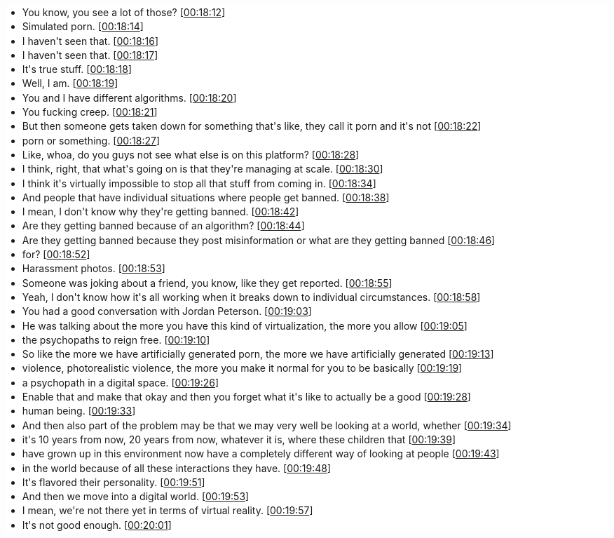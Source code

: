 *  You know, you see a lot of those? [[00:18:12](https://www.youtube.com/watch?v=9Dkk9-cPpH8&t=1092.0s)]
*  Simulated porn. [[00:18:14](https://www.youtube.com/watch?v=9Dkk9-cPpH8&t=1094.0s)]
*  I haven't seen that. [[00:18:16](https://www.youtube.com/watch?v=9Dkk9-cPpH8&t=1096.0s)]
*  I haven't seen that. [[00:18:17](https://www.youtube.com/watch?v=9Dkk9-cPpH8&t=1097.0s)]
*  It's true stuff. [[00:18:18](https://www.youtube.com/watch?v=9Dkk9-cPpH8&t=1098.0s)]
*  Well, I am. [[00:18:19](https://www.youtube.com/watch?v=9Dkk9-cPpH8&t=1099.0s)]
*  You and I have different algorithms. [[00:18:20](https://www.youtube.com/watch?v=9Dkk9-cPpH8&t=1100.0s)]
*  You fucking creep. [[00:18:21](https://www.youtube.com/watch?v=9Dkk9-cPpH8&t=1101.0s)]
*  But then someone gets taken down for something that's like, they call it porn and it's not [[00:18:22](https://www.youtube.com/watch?v=9Dkk9-cPpH8&t=1102.0s)]
*  porn or something. [[00:18:27](https://www.youtube.com/watch?v=9Dkk9-cPpH8&t=1107.0s)]
*  Like, whoa, do you guys not see what else is on this platform? [[00:18:28](https://www.youtube.com/watch?v=9Dkk9-cPpH8&t=1108.0s)]
*  I think, right, that what's going on is that they're managing at scale. [[00:18:30](https://www.youtube.com/watch?v=9Dkk9-cPpH8&t=1110.0s)]
*  I think it's virtually impossible to stop all that stuff from coming in. [[00:18:34](https://www.youtube.com/watch?v=9Dkk9-cPpH8&t=1114.0s)]
*  And people that have individual situations where people get banned. [[00:18:38](https://www.youtube.com/watch?v=9Dkk9-cPpH8&t=1118.0s)]
*  I mean, I don't know why they're getting banned. [[00:18:42](https://www.youtube.com/watch?v=9Dkk9-cPpH8&t=1122.0s)]
*  Are they getting banned because of an algorithm? [[00:18:44](https://www.youtube.com/watch?v=9Dkk9-cPpH8&t=1124.0s)]
*  Are they getting banned because they post misinformation or what are they getting banned [[00:18:46](https://www.youtube.com/watch?v=9Dkk9-cPpH8&t=1126.0s)]
*  for? [[00:18:52](https://www.youtube.com/watch?v=9Dkk9-cPpH8&t=1132.0s)]
*  Harassment photos. [[00:18:53](https://www.youtube.com/watch?v=9Dkk9-cPpH8&t=1133.0s)]
*  Someone was joking about a friend, you know, like they get reported. [[00:18:55](https://www.youtube.com/watch?v=9Dkk9-cPpH8&t=1135.0s)]
*  Yeah, I don't know how it's all working when it breaks down to individual circumstances. [[00:18:58](https://www.youtube.com/watch?v=9Dkk9-cPpH8&t=1138.0s)]
*  You had a good conversation with Jordan Peterson. [[00:19:03](https://www.youtube.com/watch?v=9Dkk9-cPpH8&t=1143.0s)]
*  He was talking about the more you have this kind of virtualization, the more you allow [[00:19:05](https://www.youtube.com/watch?v=9Dkk9-cPpH8&t=1145.0s)]
*  the psychopaths to reign free. [[00:19:10](https://www.youtube.com/watch?v=9Dkk9-cPpH8&t=1150.0s)]
*  So like the more we have artificially generated porn, the more we have artificially generated [[00:19:13](https://www.youtube.com/watch?v=9Dkk9-cPpH8&t=1153.0s)]
*  violence, photorealistic violence, the more you make it normal for you to be basically [[00:19:19](https://www.youtube.com/watch?v=9Dkk9-cPpH8&t=1159.0s)]
*  a psychopath in a digital space. [[00:19:26](https://www.youtube.com/watch?v=9Dkk9-cPpH8&t=1166.0s)]
*  Enable that and make that okay and then you forget what it's like to actually be a good [[00:19:28](https://www.youtube.com/watch?v=9Dkk9-cPpH8&t=1168.0s)]
*  human being. [[00:19:33](https://www.youtube.com/watch?v=9Dkk9-cPpH8&t=1173.0s)]
*  And then also part of the problem may be that we may very well be looking at a world, whether [[00:19:34](https://www.youtube.com/watch?v=9Dkk9-cPpH8&t=1174.0s)]
*  it's 10 years from now, 20 years from now, whatever it is, where these children that [[00:19:39](https://www.youtube.com/watch?v=9Dkk9-cPpH8&t=1179.0s)]
*  have grown up in this environment now have a completely different way of looking at people [[00:19:43](https://www.youtube.com/watch?v=9Dkk9-cPpH8&t=1183.0s)]
*  in the world because of all these interactions they have. [[00:19:48](https://www.youtube.com/watch?v=9Dkk9-cPpH8&t=1188.0s)]
*  It's flavored their personality. [[00:19:51](https://www.youtube.com/watch?v=9Dkk9-cPpH8&t=1191.0s)]
*  And then we move into a digital world. [[00:19:53](https://www.youtube.com/watch?v=9Dkk9-cPpH8&t=1193.0s)]
*  I mean, we're not there yet in terms of virtual reality. [[00:19:57](https://www.youtube.com/watch?v=9Dkk9-cPpH8&t=1197.0s)]
*  It's not good enough. [[00:20:01](https://www.youtube.com/watch?v=9Dkk9-cPpH8&t=1201.0s)]